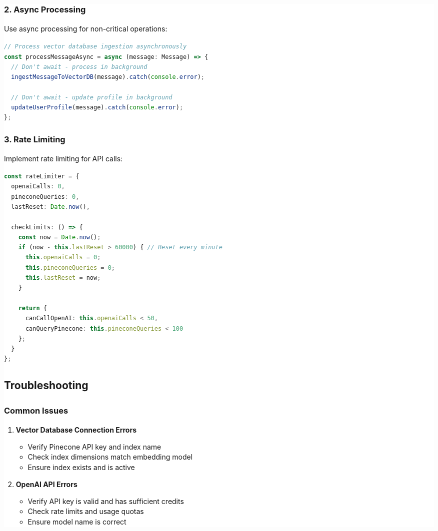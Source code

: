 ### 2. Async Processing

Use async processing for non-critical operations:

```typescript
// Process vector database ingestion asynchronously
const processMessageAsync = async (message: Message) => {
  // Don't await - process in background
  ingestMessageToVectorDB(message).catch(console.error);
  
  // Don't await - update profile in background
  updateUserProfile(message).catch(console.error);
};
```

### 3. Rate Limiting

Implement rate limiting for API calls:

```typescript
const rateLimiter = {
  openaiCalls: 0,
  pineconeQueries: 0,
  lastReset: Date.now(),
  
  checkLimits: () => {
    const now = Date.now();
    if (now - this.lastReset > 60000) { // Reset every minute
      this.openaiCalls = 0;
      this.pineconeQueries = 0;
      this.lastReset = now;
    }
    
    return {
      canCallOpenAI: this.openaiCalls < 50,
      canQueryPinecone: this.pineconeQueries < 100
    };
  }
};
```

## Troubleshooting

### Common Issues

1. **Vector Database Connection Errors**
   - Verify Pinecone API key and index name
   - Check index dimensions match embedding model
   - Ensure index exists and is active

2. **OpenAI API Errors**
   - Verify API key is valid and has sufficient credits
   - Check rate limits and usage quotas
   - Ensure model name is correct
